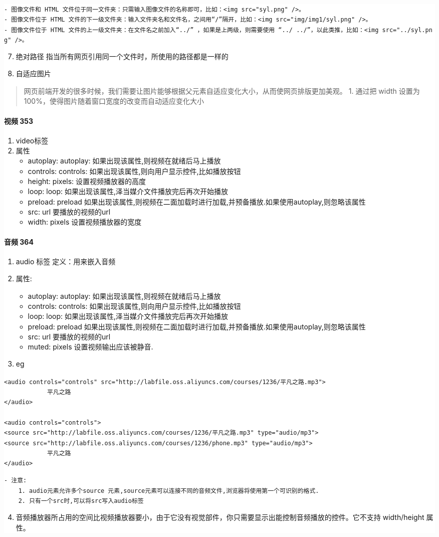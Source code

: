 	- 图像文件和 HTML 文件位于同一文件夹：只需输入图像文件的名称即可，比如：<img src="syl.png" />。
	- 图像文件位于 HTML 文件的下一级文件夹：输入文件夹名和文件名，之间用“/”隔开，比如：<img src="img/img1/syl.png" />。
	- 图像文件位于 HTML 文件的上一级文件夹：在文件名之前加入“../” ，如果是上两级，则需要使用 “../ ../”，以此类推，比如：<img src="../syl.png" />。

7. 绝对路径
	指当所有网页引用同一个文件时，所使用的路径都是一样的

8.  自适应图片
> 网页前端开发的很多时候，我们需要让图片能够根据父元素自适应变化大小，从而使网页排版更加美观。
	1. 通过把 width 设置为 100%，使得图片随着窗口宽度的改变而自动适应变化大小

#### 视频 353
1. video标签
2. 属性
	- autoplay:  autoplay: 如果出现该属性,则视频在就绪后马上播放
	- controls:  controls: 如果出现该属性,则向用户显示控件,比如播放按钮
	- height:    pixels:   设置视频播放器的高度
	- loop:      loop:     如果出现该属性,泽当媒介文件播放完后再次开始播放
	- preload:   preload   如果出现该属性,则视频在二面加载时进行加载,并预备播放.如果使用autoplay,则忽略该属性
	- src:       url       要播放的视频的url
	- width:     pixels    设置视频播放器的宽度

#### 音频 364
1. audio 标签
	定义：用来嵌入音频

2. 属性:
	- autoplay:  autoplay: 如果出现该属性,则视频在就绪后马上播放
	- controls:  controls: 如果出现该属性,则向用户显示控件,比如播放按钮
	- loop:      loop:     如果出现该属性,泽当媒介文件播放完后再次开始播放
	- preload:   preload   如果出现该属性,则视频在二面加载时进行加载,并预备播放.如果使用autoplay,则忽略该属性
	- src:       url       要播放的视频的url
	- muted:     pixels    设置视频输出应该被静音.


3. eg
```
<audio controls="controls" src="http://labfile.oss.aliyuncs.com/courses/1236/平凡之路.mp3">
			平凡之路
</audio>

<audio controls="controls">
<source src="http://labfile.oss.aliyuncs.com/courses/1236/平凡之路.mp3" type="audio/mp3">
<source src="http://labfile.oss.aliyuncs.com/courses/1236/phone.mp3" type="audio/mp3">
			平凡之路
</audio>
```

	- 注意: 
		1. audio元素允许多个source 元素,source元素可以连接不同的音频文件,浏览器将使用第一个可识别的格式.
		2. 只有一个src时,可以将src写入audio标签

4. 音频播放器所占用的空间比视频播放器要小，由于它没有视觉部件，你只需要显示出能控制音频播放的控件。它不支持 width/height 属性。
